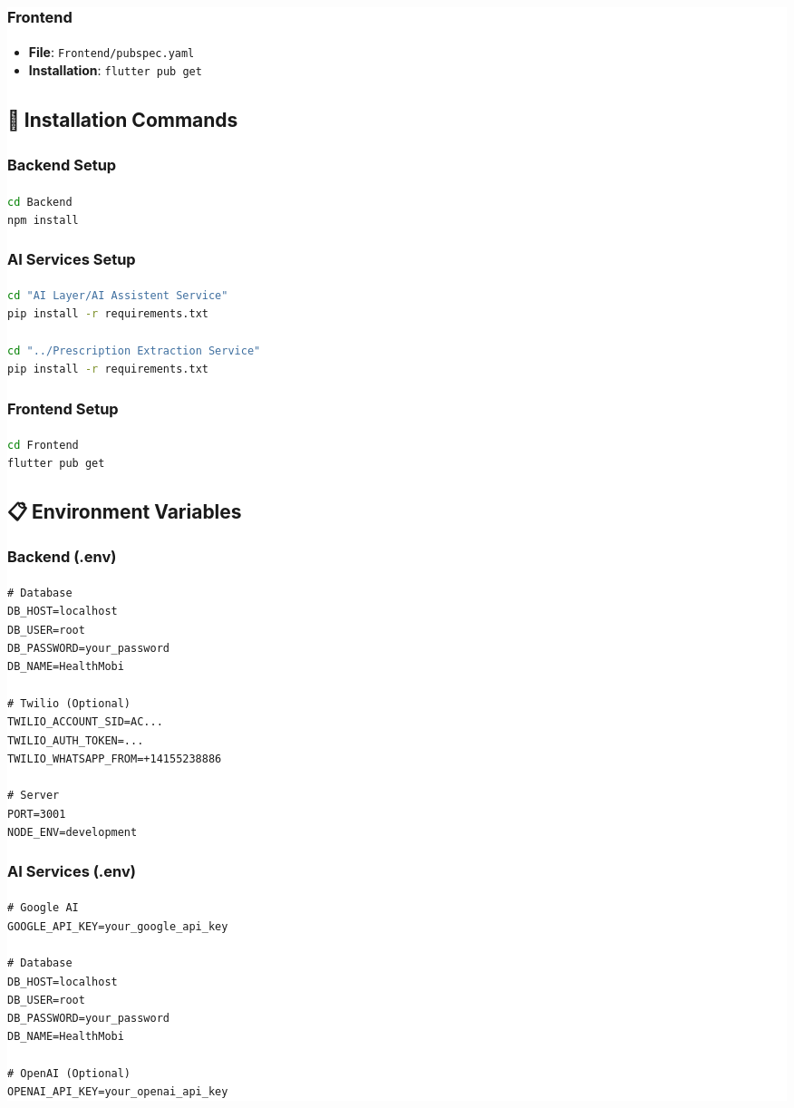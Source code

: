 ### Frontend
- **File**: `Frontend/pubspec.yaml`
- **Installation**: `flutter pub get`

## 🚀 Installation Commands

### Backend Setup
```bash
cd Backend
npm install
```

### AI Services Setup
```bash
cd "AI Layer/AI Assistent Service"
pip install -r requirements.txt

cd "../Prescription Extraction Service"
pip install -r requirements.txt
```

### Frontend Setup
```bash
cd Frontend
flutter pub get
```

## 📋 Environment Variables

### Backend (.env)
```env
# Database
DB_HOST=localhost
DB_USER=root
DB_PASSWORD=your_password
DB_NAME=HealthMobi

# Twilio (Optional)
TWILIO_ACCOUNT_SID=AC...
TWILIO_AUTH_TOKEN=...
TWILIO_WHATSAPP_FROM=+14155238886

# Server
PORT=3001
NODE_ENV=development
```

### AI Services (.env)
```env
# Google AI
GOOGLE_API_KEY=your_google_api_key

# Database
DB_HOST=localhost
DB_USER=root
DB_PASSWORD=your_password
DB_NAME=HealthMobi

# OpenAI (Optional)
OPENAI_API_KEY=your_openai_api_key
```
